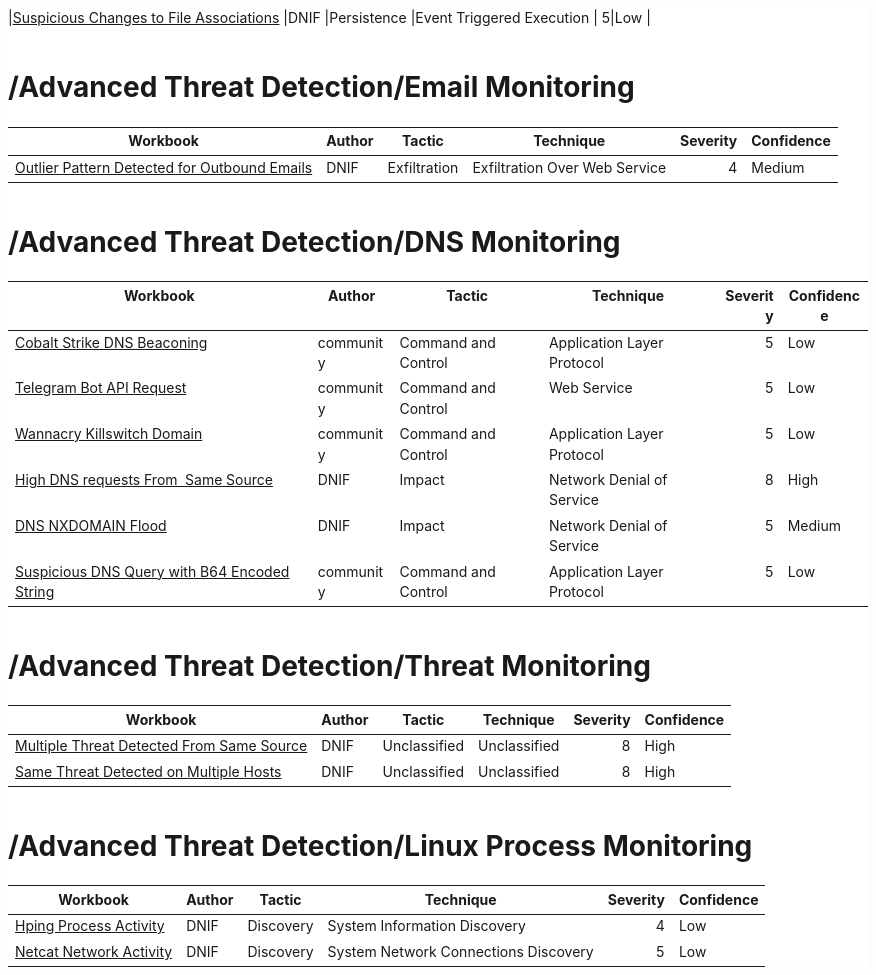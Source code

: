 |[Suspicious Changes to File Associations](workbooks/Advanced%20Threat%20Detection/Windows%20Registry%20Monitoring/Suspicious%20Changes%20to%20File%20Associations_90ad2c13a4754c5bb7ab476d3309b40f.yml)        |DNIF  |Persistence         |Event Triggered Execution        |       5|Low       |
# /Advanced Threat Detection/Email Monitoring
|                                                                                               Workbook                                                                                               |Author|   Tactic   |          Technique          |Severity|Confidence|
|------------------------------------------------------------------------------------------------------------------------------------------------------------------------------------------------------|------|------------|-----------------------------|-------:|----------|
|[Outlier Pattern Detected for Outbound Emails](workbooks/Advanced%20Threat%20Detection/Email%20Monitoring/Outlier%20Pattern%20Detected%20for%20Outbound%20Emails_584d806679b84a66b399145418e6ebfb.yml)|DNIF  |Exfiltration|Exfiltration Over Web Service|       4|Medium    |
# /Advanced Threat Detection/DNS Monitoring
|                                                                                               Workbook                                                                                               | Author  |      Tactic       |        Technique         |Severity|Confidence|
|------------------------------------------------------------------------------------------------------------------------------------------------------------------------------------------------------|---------|-------------------|--------------------------|-------:|----------|
|[Cobalt Strike DNS Beaconing](workbooks/Advanced%20Threat%20Detection/DNS%20Monitoring/Cobalt%20Strike%20DNS%20Beaconing_fc7add6fe993469e8d7efc79ee6fbafd.yml)                                        |community|Command and Control|Application Layer Protocol|       5|Low       |
|[Telegram Bot API Request](workbooks/Advanced%20Threat%20Detection/DNS%20Monitoring/Telegram%20Bot%20API%20Request_dac1a84f7427493fa22e81f63f46b827.yml)                                              |community|Command and Control|Web Service               |       5|Low       |
|[Wannacry Killswitch Domain](workbooks/Advanced%20Threat%20Detection/DNS%20Monitoring/Wannacry%20Killswitch%20Domain_b8f8f23c19b94f2d9e620a7312e351ab.yml)                                            |community|Command and Control|Application Layer Protocol|       5|Low       |
|[High DNS requests From  Same Source](workbooks/Advanced%20Threat%20Detection/DNS%20Monitoring/High%20DNS%20requests%20From%20Same%20Source_4aec48dc09f3472385d35c0be3b1a839.yml)                     |DNIF     |Impact             |Network Denial of Service |       8|High      |
|[DNS NXDOMAIN Flood](workbooks/Advanced%20Threat%20Detection/DNS%20Monitoring/DNS%20NXDOMAIN%20Flood_9934572dd8a045b982924a3d4db4ce8f.yml)                                                            |DNIF     |Impact             |Network Denial of Service |       5|Medium    |
|[Suspicious DNS Query with B64 Encoded String](workbooks/Advanced%20Threat%20Detection/DNS%20Monitoring/Suspicious%20DNS%20Query%20with%20B64%20Encoded%20String_09d0cd5dc2d448e285c0370a1a6d793d.yml)|community|Command and Control|Application Layer Protocol|       5|Low       |
# /Advanced Threat Detection/Threat Monitoring
|                                                                                              Workbook                                                                                              |Author|   Tactic   | Technique  |Severity|Confidence|
|----------------------------------------------------------------------------------------------------------------------------------------------------------------------------------------------------|------|------------|------------|-------:|----------|
|[Multiple Threat Detected From Same Source](workbooks/Advanced%20Threat%20Detection/Threat%20Monitoring%20/Multiple%20Threat%20Detected%20From%20Same%20Source_40c0d1f225c4499ab5addf8dde0acc63.yml)|DNIF  |Unclassified|Unclassified|       8|High      |
|[Same Threat Detected on Multiple Hosts](workbooks/Advanced%20Threat%20Detection/Threat%20Monitoring%20/Same%20Threat%20Detected%20on%20Multiple%20Hosts_8f9ad8cbef6e4ec69648ed4a0beb8fe8.yml)      |DNIF  |Unclassified|Unclassified|       8|High      |
# /Advanced Threat Detection/Linux Process Monitoring
|                                                                                                          Workbook                                                                                                          |Author|       Tactic       |                 Technique                 |Severity|Confidence|
|----------------------------------------------------------------------------------------------------------------------------------------------------------------------------------------------------------------------------|------|--------------------|-------------------------------------------|-------:|----------|
|[Hping Process Activity](workbooks/Advanced%20Threat%20Detection/Linux%20Process%20Monitoring/Hping%20Process%20Activity_1c770c372d174b9898d62daad2f2afbd.yml)                                                              |DNIF  |Discovery           |System Information Discovery               |       4|Low       |
|[Netcat Network Activity](workbooks/Advanced%20Threat%20Detection/Linux%20Process%20Monitoring/Netcat%20Network%20Activity_5b77a0ee53a14f55a930ec79e978980c.yml)                                                            |DNIF  |Discovery           |System Network Connections Discovery       |       5|Low       |